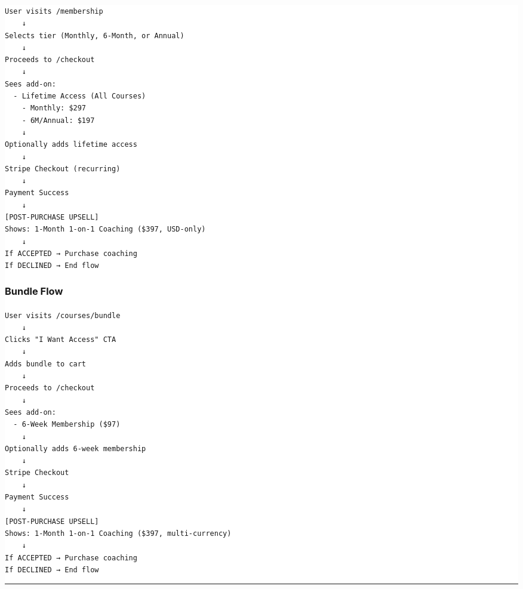 ```
User visits /membership
    ↓
Selects tier (Monthly, 6-Month, or Annual)
    ↓
Proceeds to /checkout
    ↓
Sees add-on:
  - Lifetime Access (All Courses)
    - Monthly: $297
    - 6M/Annual: $197
    ↓
Optionally adds lifetime access
    ↓
Stripe Checkout (recurring)
    ↓
Payment Success
    ↓
[POST-PURCHASE UPSELL]
Shows: 1-Month 1-on-1 Coaching ($397, USD-only)
    ↓
If ACCEPTED → Purchase coaching
If DECLINED → End flow
```

### Bundle Flow

```
User visits /courses/bundle
    ↓
Clicks "I Want Access" CTA
    ↓
Adds bundle to cart
    ↓
Proceeds to /checkout
    ↓
Sees add-on:
  - 6-Week Membership ($97)
    ↓
Optionally adds 6-week membership
    ↓
Stripe Checkout
    ↓
Payment Success
    ↓
[POST-PURCHASE UPSELL]
Shows: 1-Month 1-on-1 Coaching ($397, multi-currency)
    ↓
If ACCEPTED → Purchase coaching
If DECLINED → End flow
```

---